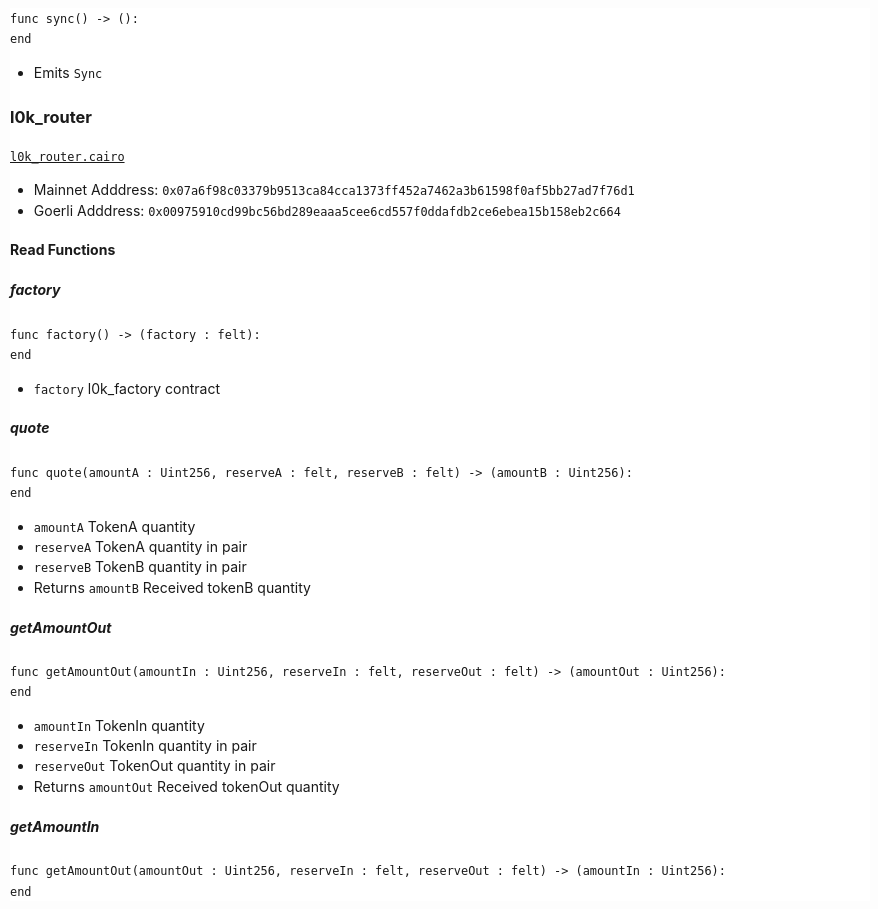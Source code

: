 ```cairo
func sync() -> ():
end
```

- Emits `Sync`

### l0k_router

[`l0k_router.cairo`](./contracts/l0k_router.cairo)

- Mainnet Adddress: `0x07a6f98c03379b9513ca84cca1373ff452a7462a3b61598f0af5bb27ad7f76d1`
- Goerli Adddress: `0x00975910cd99bc56bd289eaaa5cee6cd557f0ddafdb2ce6ebea15b158eb2c664`

#### Read Functions

##### factory

```cairo
func factory() -> (factory : felt):
end
```

- `factory` l0k_factory contract

##### quote

```cairo
func quote(amountA : Uint256, reserveA : felt, reserveB : felt) -> (amountB : Uint256):
end
```

- `amountA` TokenA quantity
- `reserveA` TokenA quantity in pair
- `reserveB` TokenB quantity in pair
- Returns `amountB` Received tokenB quantity

##### getAmountOut

```cairo
func getAmountOut(amountIn : Uint256, reserveIn : felt, reserveOut : felt) -> (amountOut : Uint256):
end
```

- `amountIn` TokenIn quantity
- `reserveIn` TokenIn quantity in pair
- `reserveOut` TokenOut quantity in pair
- Returns `amountOut` Received tokenOut quantity

##### getAmountIn

```cairo
func getAmountOut(amountOut : Uint256, reserveIn : felt, reserveOut : felt) -> (amountIn : Uint256):
end
```
